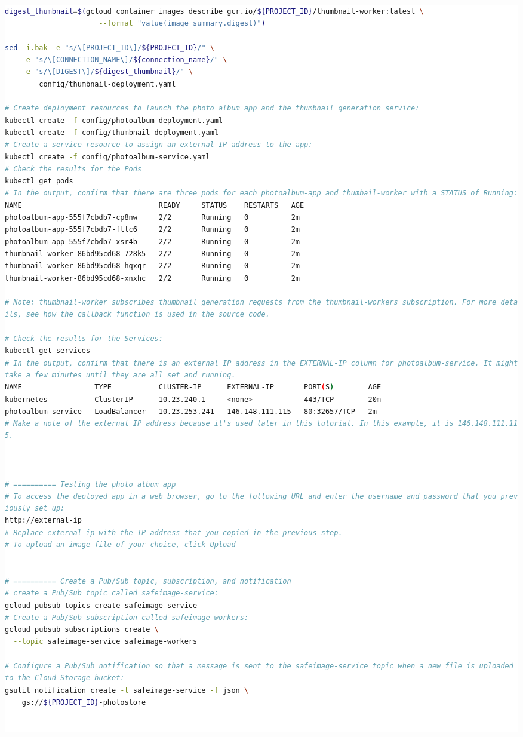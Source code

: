 ```bash
digest_thumbnail=$(gcloud container images describe gcr.io/${PROJECT_ID}/thumbnail-worker:latest \
                      --format "value(image_summary.digest)")

sed -i.bak -e "s/\[PROJECT_ID\]/${PROJECT_ID}/" \
    -e "s/\[CONNECTION_NAME\]/${connection_name}/" \
    -e "s/\[DIGEST\]/${digest_thumbnail}/" \
        config/thumbnail-deployment.yaml

# Create deployment resources to launch the photo album app and the thumbnail generation service:
kubectl create -f config/photoalbum-deployment.yaml
kubectl create -f config/thumbnail-deployment.yaml
# Create a service resource to assign an external IP address to the app:
kubectl create -f config/photoalbum-service.yaml
# Check the results for the Pods
kubectl get pods
# In the output, confirm that there are three pods for each photoalbum-app and thumbail-worker with a STATUS of Running:
NAME                                READY     STATUS    RESTARTS   AGE
photoalbum-app-555f7cbdb7-cp8nw     2/2       Running   0          2m
photoalbum-app-555f7cbdb7-ftlc6     2/2       Running   0          2m
photoalbum-app-555f7cbdb7-xsr4b     2/2       Running   0          2m
thumbnail-worker-86bd95cd68-728k5   2/2       Running   0          2m
thumbnail-worker-86bd95cd68-hqxqr   2/2       Running   0          2m
thumbnail-worker-86bd95cd68-xnxhc   2/2       Running   0          2m

# Note: thumbnail-worker subscribes thumbnail generation requests from the thumbnail-workers subscription. For more details, see how the callback function is used in the source code.

# Check the results for the Services:
kubectl get services
# In the output, confirm that there is an external IP address in the EXTERNAL-IP column for photoalbum-service. It might take a few minutes until they are all set and running.
NAME                 TYPE           CLUSTER-IP      EXTERNAL-IP       PORT(S)        AGE
kubernetes           ClusterIP      10.23.240.1     <none>            443/TCP        20m
photoalbum-service   LoadBalancer   10.23.253.241   146.148.111.115   80:32657/TCP   2m
# Make a note of the external IP address because it's used later in this tutorial. In this example, it is 146.148.111.115.



# ========== Testing the photo album app
# To access the deployed app in a web browser, go to the following URL and enter the username and password that you previously set up:
http://external-ip
# Replace external-ip with the IP address that you copied in the previous step.
# To upload an image file of your choice, click Upload


# ========== Create a Pub/Sub topic, subscription, and notification
# create a Pub/Sub topic called safeimage-service:
gcloud pubsub topics create safeimage-service
# Create a Pub/Sub subscription called safeimage-workers:
gcloud pubsub subscriptions create \
  --topic safeimage-service safeimage-workers

# Configure a Pub/Sub notification so that a message is sent to the safeimage-service topic when a new file is uploaded to the Cloud Storage bucket:
gsutil notification create -t safeimage-service -f json \
    gs://${PROJECT_ID}-photostore




```